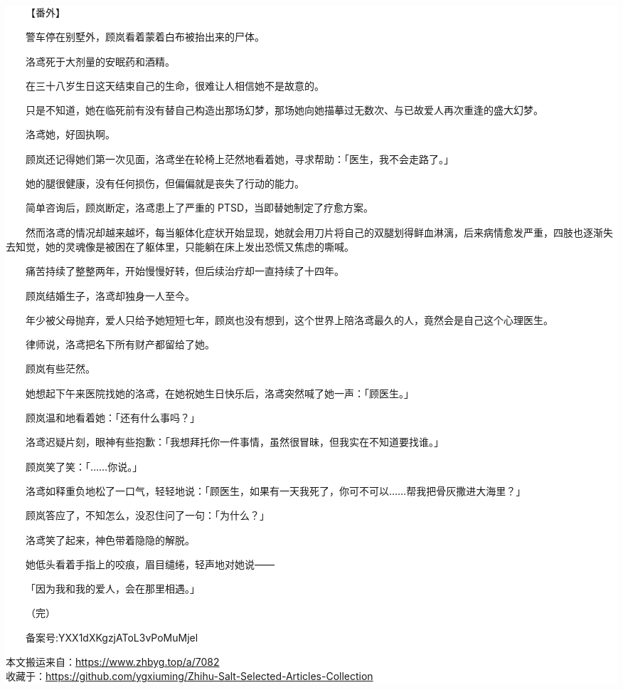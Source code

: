 &emsp;&emsp;【番外】  
  
&emsp;&emsp;警车停在别墅外，顾岚看着蒙着白布被抬出来的尸体。  
  
&emsp;&emsp;洛鸢死于大剂量的安眠药和酒精。  
  
&emsp;&emsp;在三十八岁生日这天结束自己的生命，很难让人相信她不是故意的。  
  
&emsp;&emsp;只是不知道，她在临死前有没有替自己构造出那场幻梦，那场她向她描摹过无数次、与已故爱人再次重逢的盛大幻梦。  
  
&emsp;&emsp;洛鸢她，好固执啊。  
  
&emsp;&emsp;顾岚还记得她们第一次见面，洛鸢坐在轮椅上茫然地看着她，寻求帮助：「医生，我不会走路了。」  
  
&emsp;&emsp;她的腿很健康，没有任何损伤，但偏偏就是丧失了行动的能力。  
  
&emsp;&emsp;简单咨询后，顾岚断定，洛鸢患上了严重的 PTSD，当即替她制定了疗愈方案。  
  
&emsp;&emsp;然而洛鸢的情况却越来越坏，每当躯体化症状开始显现，她就会用刀片将自己的双腿划得鲜血淋漓，后来病情愈发严重，四肢也逐渐失去知觉，她的灵魂像是被困在了躯体里，只能躺在床上发出恐慌又焦虑的嘶喊。  
  
&emsp;&emsp;痛苦持续了整整两年，开始慢慢好转，但后续治疗却一直持续了十四年。  
  
&emsp;&emsp;顾岚结婚生子，洛鸢却独身一人至今。  
  
&emsp;&emsp;年少被父母抛弃，爱人只给予她短短七年，顾岚也没有想到，这个世界上陪洛鸢最久的人，竟然会是自己这个心理医生。  
  
&emsp;&emsp;律师说，洛鸢把名下所有财产都留给了她。  
  
&emsp;&emsp;顾岚有些茫然。  
  
&emsp;&emsp;她想起下午来医院找她的洛鸢，在她祝她生日快乐后，洛鸢突然喊了她一声：「顾医生。」  
  
&emsp;&emsp;顾岚温和地看着她：「还有什么事吗？」  
  
&emsp;&emsp;洛鸢迟疑片刻，眼神有些抱歉：「我想拜托你一件事情，虽然很冒昧，但我实在不知道要找谁。」  
  
&emsp;&emsp;顾岚笑了笑：「……你说。」  
  
&emsp;&emsp;洛鸢如释重负地松了一口气，轻轻地说：「顾医生，如果有一天我死了，你可不可以……帮我把骨灰撒进大海里？」  
  
&emsp;&emsp;顾岚答应了，不知怎么，没忍住问了一句：「为什么？」  
  
&emsp;&emsp;洛鸢笑了起来，神色带着隐隐的解脱。  
  
&emsp;&emsp;她低头看着手指上的咬痕，眉目缱绻，轻声地对她说——  
  
&emsp;&emsp;「因为我和我的爱人，会在那里相遇。」  
  
&emsp;&emsp;（完）  
  
&emsp;&emsp;备案号:YXX1dXKgzjAToL3vPoMuMjel  
  
本文搬运来自：https://www.zhbyg.top/a/7082  
 收藏于：https://github.com/ygxiuming/Zhihu-Salt-Selected-Articles-Collection
